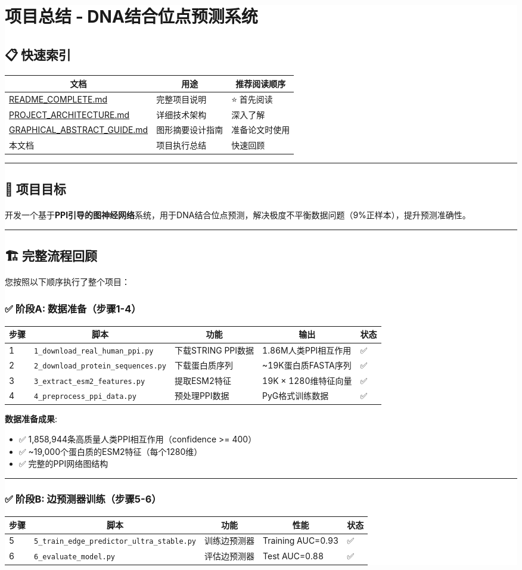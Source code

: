# 项目总结 - DNA结合位点预测系统

## 📋 快速索引

| 文档 | 用途 | 推荐阅读顺序 |
|------|------|------------|
| [README_COMPLETE.md](README_COMPLETE.md) | 完整项目说明 | ⭐ 首先阅读 |
| [PROJECT_ARCHITECTURE.md](PROJECT_ARCHITECTURE.md) | 详细技术架构 | 深入了解 |
| [GRAPHICAL_ABSTRACT_GUIDE.md](GRAPHICAL_ABSTRACT_GUIDE.md) | 图形摘要设计指南 | 准备论文时使用 |
| 本文档 | 项目执行总结 | 快速回顾 |

---

## 🎯 项目目标

开发一个基于**PPI引导的图神经网络**系统，用于DNA结合位点预测，解决极度不平衡数据问题（9%正样本），提升预测准确性。

---

## 🏗️ 完整流程回顾

您按照以下顺序执行了整个项目：

### ✅ 阶段A: 数据准备（步骤1-4）

| 步骤 | 脚本 | 功能 | 输出 | 状态 |
|------|------|------|------|------|
| 1 | `1_download_real_human_ppi.py` | 下载STRING PPI数据 | 1.86M人类PPI相互作用 | ✅ |
| 2 | `2_download_protein_sequences.py` | 下载蛋白质序列 | ~19K蛋白质FASTA序列 | ✅ |
| 3 | `3_extract_esm2_features.py` | 提取ESM2特征 | 19K × 1280维特征向量 | ✅ |
| 4 | `4_preprocess_ppi_data.py` | 预处理PPI数据 | PyG格式训练数据 | ✅ |

**数据准备成果**:
- ✅ 1,858,944条高质量人类PPI相互作用（confidence >= 400）
- ✅ ~19,000个蛋白质的ESM2特征（每个1280维）
- ✅ 完整的PPI网络图结构

---

### ✅ 阶段B: 边预测器训练（步骤5-6）

| 步骤 | 脚本 | 功能 | 性能 | 状态 |
|------|------|------|------|------|
| 5 | `5_train_edge_predictor_ultra_stable.py` | 训练边预测器 | Training AUC=0.93 | ✅ |
| 6 | `6_evaluate_model.py` | 评估边预测器 | Test AUC=0.88 | ✅ |
